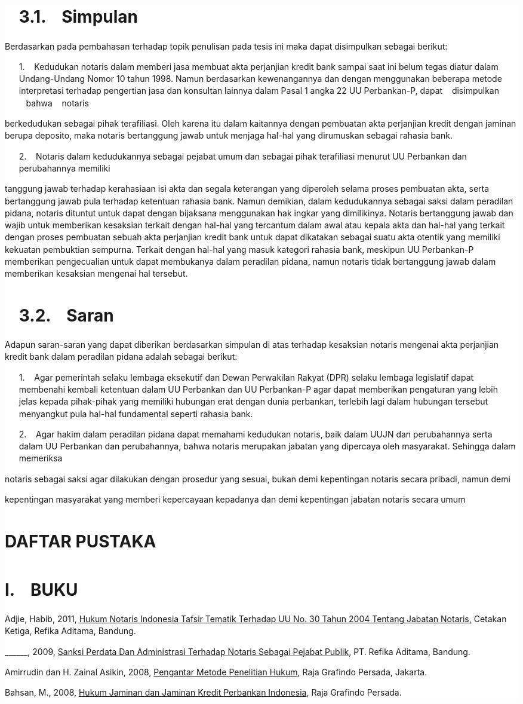 <ul style="list-style:none;"><li>
<h1><a name="bookmark12"></a><span class="font2" style="font-weight:bold;"><a name="bookmark13"></a>3.1. &nbsp;&nbsp;&nbsp;Simpulan</span></h1></li></ul>
<p><span class="font2">Berdasarkan pada pembahasan terhadap topik penulisan pada tesis ini maka dapat disimpulkan sebagai berikut:</span></p>
<ul style="list-style:none;"><li>
<p><span class="font2">1. &nbsp;&nbsp;&nbsp;Kedudukan notaris dalam memberi jasa membuat akta perjanjian kredit bank sampai saat ini belum tegas diatur dalam Undang-Undang Nomor 10 tahun 1998. Namun berdasarkan kewenangannya dan dengan menggunakan beberapa metode interpretasi terhadap pengertian jasa dan konsultan lainnya dalam Pasal 1 angka 22 UU Perbankan-P, dapat &nbsp;&nbsp;&nbsp;disimpulkan &nbsp;&nbsp;&nbsp;bahwa &nbsp;&nbsp;&nbsp;notaris</span></p></li></ul>
<p><span class="font2">berkedudukan sebagai pihak terafiliasi. Oleh karena itu dalam kaitannya dengan pembuatan akta perjanjian kredit dengan jaminan berupa deposito, maka notaris bertanggung jawab untuk menjaga hal-hal yang dirumuskan sebagai rahasia bank.</span></p>
<ul style="list-style:none;"><li>
<p><span class="font2">2. &nbsp;&nbsp;&nbsp;Notaris dalam kedudukannya sebagai pejabat umum dan sebagai pihak terafiliasi menurut UU Perbankan dan perubahannya memiliki</span></p></li></ul>
<p><span class="font2">tanggung jawab terhadap kerahasiaan isi akta dan segala keterangan yang diperoleh selama proses pembuatan akta, serta bertanggung jawab pula terhadap ketentuan rahasia bank. Namun demikian, dalam kedudukannya sebagai saksi dalam peradilan pidana, notaris dituntut untuk dapat dengan bijaksana menggunakan hak ingkar yang dimilikinya. Notaris bertanggung jawab dan wajib untuk memberikan kesaksian terkait dengan hal-hal yang tercantum dalam awal atau kepala akta dan hal-hal yang terkait dengan proses pembuatan sebuah akta perjanjian kredit bank untuk dapat dikatakan sebagai suatu akta otentik yang memiliki kekuatan pembuktian sempurna. Terkait dengan hal-hal yang masuk kategori rahasia bank, meskipun UU Perbankan-P memberikan pengecualian untuk dapat membukanya dalam peradilan pidana, namun notaris tidak bertanggung jawab dalam memberikan kesaksian mengenai hal tersebut.</span></p>
<ul style="list-style:none;"><li>
<h1><a name="bookmark14"></a><span class="font2" style="font-weight:bold;"><a name="bookmark15"></a>3.2. &nbsp;&nbsp;&nbsp;Saran</span></h1></li></ul>
<p><span class="font2">Adapun saran-saran yang dapat diberikan berdasarkan simpulan di atas terhadap kesaksian notaris mengenai akta perjanjian kredit bank dalam peradilan pidana adalah sebagai berikut:</span></p>
<ul style="list-style:none;"><li>
<p><span class="font2">1. &nbsp;&nbsp;&nbsp;Agar pemerintah selaku lembaga eksekutif dan Dewan Perwakilan Rakyat (DPR) selaku lembaga legislatif dapat membenahi kembali ketentuan dalam UU Perbankan dan UU Perbankan-P agar dapat memberikan pengaturan yang lebih jelas kepada pihak-pihak yang memiliki hubungan erat dengan dunia perbankan, terlebih lagi dalam hubungan tersebut menyangkut pula hal-hal fundamental seperti rahasia bank.</span></p></li>
<li>
<p><span class="font2">2. &nbsp;&nbsp;&nbsp;Agar hakim dalam peradilan pidana dapat memahami kedudukan notaris, baik dalam UUJN dan perubahannya serta dalam UU Perbankan dan perubahannya, bahwa notaris merupakan jabatan yang dipercaya oleh masyarakat. Sehingga dalam memeriksa</span></p></li></ul>
<p><span class="font2">notaris sebagai saksi agar dilakukan dengan prosedur yang sesuai, bukan demi kepentingan notaris secara pribadi, namun demi</span></p>
<p><span class="font2">kepentingan masyarakat yang memberi kepercayaan kepadanya dan demi kepentingan jabatan notaris secara umum</span></p>
<h1><a name="bookmark16"></a><span class="font2" style="font-weight:bold;"><a name="bookmark17"></a>DAFTAR PUSTAKA</span><br><br><span class="font2" style="font-weight:bold;"><a name="bookmark18"></a>I. &nbsp;&nbsp;&nbsp;BUKU</span></h1>
<p><span class="font2">Adjie, Habib, 2011, </span><span class="font2" style="text-decoration:underline;">Hukum Notaris Indonesia Tafsir Tematik Terhadap UU No. 30 Tahun 2004 Tentang Jabatan Notaris,</span><span class="font2"> Cetakan Ketiga, Refika Aditama, Bandung.</span></p>
<p><span class="font2">______, 2009, </span><span class="font2" style="text-decoration:underline;">Sanksi Perdata Dan Administrasi Terhadap Notaris Sebagai Pejabat Publik</span><span class="font2">, PT. Refika Aditama, Bandung.</span></p>
<p><span class="font2">Amirrudin dan H. Zainal Asikin, 2008, </span><span class="font2" style="text-decoration:underline;">Pengantar Metode Penelitian Hukum</span><span class="font2">, Raja Grafindo Persada, Jakarta.</span></p>
<p><span class="font2">Bahsan, M., 2008, </span><span class="font2" style="text-decoration:underline;">Hukum Jaminan dan Jaminan Kredit Perbankan Indonesia</span><span class="font2">, Raja Grafindo Persada.</span></p>